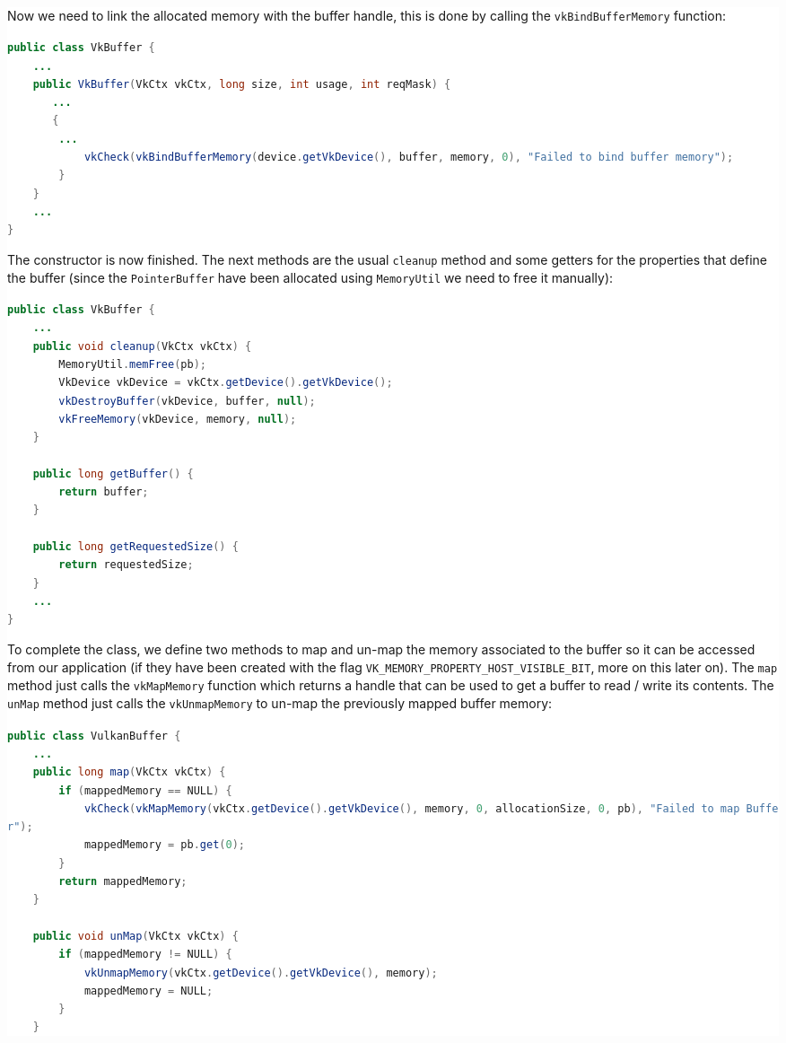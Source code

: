 Now we need to link the allocated memory with the buffer handle, this is done by calling the `vkBindBufferMemory` function:

```java
public class VkBuffer {
    ...
    public VkBuffer(VkCtx vkCtx, long size, int usage, int reqMask) {
       ...
       {
        ...
            vkCheck(vkBindBufferMemory(device.getVkDevice(), buffer, memory, 0), "Failed to bind buffer memory");
        }
    }
    ...
}
```

The constructor is now finished. The next methods are the usual `cleanup` method and some getters for the properties that define the buffer (since the `PointerBuffer` have been allocated using `MemoryUtil` we need to free it manually):

```java
public class VkBuffer {
    ...
    public void cleanup(VkCtx vkCtx) {
        MemoryUtil.memFree(pb);
        VkDevice vkDevice = vkCtx.getDevice().getVkDevice();
        vkDestroyBuffer(vkDevice, buffer, null);
        vkFreeMemory(vkDevice, memory, null);
    }

    public long getBuffer() {
        return buffer;
    }

    public long getRequestedSize() {
        return requestedSize;
    }
    ...
}
```

To complete the class, we define two methods to map and un-map the memory associated to the buffer so it can be accessed from our application (if they have been created with the flag `VK_MEMORY_PROPERTY_HOST_VISIBLE_BIT`, more on this later on). The `map` method just calls the `vkMapMemory` function which returns a handle that can be used to get a buffer to read / write its contents. The `unMap` method just calls the `vkUnmapMemory` to un-map the previously mapped buffer memory:
```java
public class VulkanBuffer {
    ...
    public long map(VkCtx vkCtx) {
        if (mappedMemory == NULL) {
            vkCheck(vkMapMemory(vkCtx.getDevice().getVkDevice(), memory, 0, allocationSize, 0, pb), "Failed to map Buffer");
            mappedMemory = pb.get(0);
        }
        return mappedMemory;
    }

    public void unMap(VkCtx vkCtx) {
        if (mappedMemory != NULL) {
            vkUnmapMemory(vkCtx.getDevice().getVkDevice(), memory);
            mappedMemory = NULL;
        }
    }
```